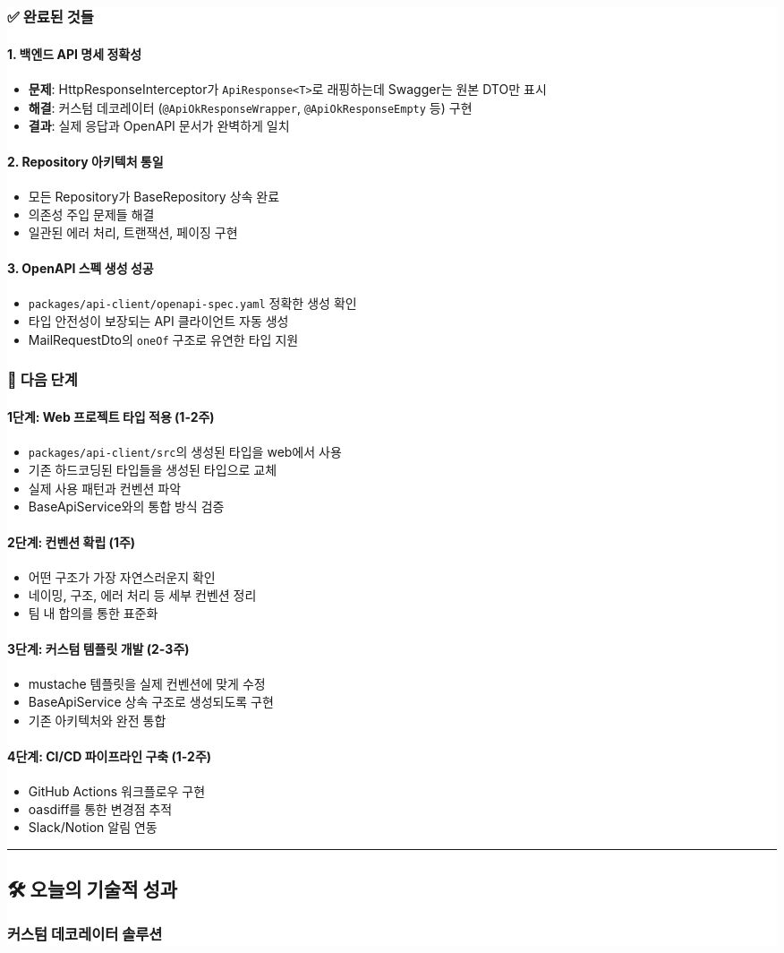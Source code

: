 ### ✅ **완료된 것들**

#### **1. 백엔드 API 명세 정확성**

- **문제**: HttpResponseInterceptor가 `ApiResponse<T>`로 래핑하는데 Swagger는 원본 DTO만 표시
- **해결**: 커스텀 데코레이터 (`@ApiOkResponseWrapper`, `@ApiOkResponseEmpty` 등) 구현
- **결과**: 실제 응답과 OpenAPI 문서가 완벽하게 일치

#### **2. Repository 아키텍처 통일**

- 모든 Repository가 BaseRepository 상속 완료
- 의존성 주입 문제들 해결
- 일관된 에러 처리, 트랜잭션, 페이징 구현

#### **3. OpenAPI 스펙 생성 성공**

- `packages/api-client/openapi-spec.yaml` 정확한 생성 확인
- 타입 안전성이 보장되는 API 클라이언트 자동 생성
- MailRequestDto의 `oneOf` 구조로 유연한 타입 지원

### 🚧 **다음 단계**

#### **1단계: Web 프로젝트 타입 적용 (1-2주)**

- `packages/api-client/src`의 생성된 타입을 web에서 사용
- 기존 하드코딩된 타입들을 생성된 타입으로 교체
- 실제 사용 패턴과 컨벤션 파악
- BaseApiService와의 통합 방식 검증

#### **2단계: 컨벤션 확립 (1주)**

- 어떤 구조가 가장 자연스러운지 확인
- 네이밍, 구조, 에러 처리 등 세부 컨벤션 정리
- 팀 내 합의를 통한 표준화

#### **3단계: 커스텀 템플릿 개발 (2-3주)**

- mustache 템플릿을 실제 컨벤션에 맞게 수정
- BaseApiService 상속 구조로 생성되도록 구현
- 기존 아키텍처와 완전 통합

#### **4단계: CI/CD 파이프라인 구축 (1-2주)**

- GitHub Actions 워크플로우 구현
- oasdiff를 통한 변경점 추적
- Slack/Notion 알림 연동

---

## 🛠️ **오늘의 기술적 성과**

### **커스텀 데코레이터 솔루션**
